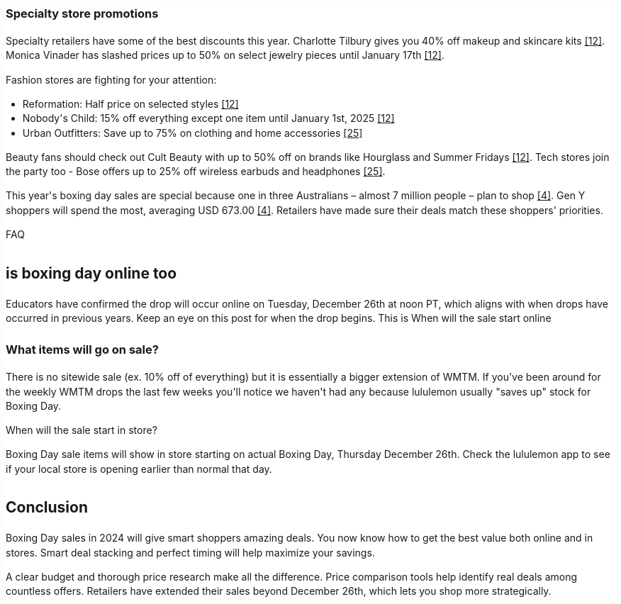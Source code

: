 ### Specialty store promotions

Specialty retailers have some of the best discounts this year. Charlotte Tilbury gives you 40% off makeup and skincare kits [\[12\]](https://www.glamourmagazine.co.uk/gallery/best-boxing-day-sales-2024). Monica Vinader has slashed prices up to 50% on select jewelry pieces until January 17th [\[12\]](https://www.glamourmagazine.co.uk/gallery/best-boxing-day-sales-2024).

Fashion stores are fighting for your attention:

* Reformation: Half price on selected styles [\[12\]](https://www.glamourmagazine.co.uk/gallery/best-boxing-day-sales-2024)
* Nobody's Child: 15% off everything except one item until January 1st, 2025 [\[12\]](https://www.glamourmagazine.co.uk/gallery/best-boxing-day-sales-2024)
* Urban Outfitters: Save up to 75% on clothing and home accessories [\[25\]](https://www.radiotimes.com/technology/technology-deals/boxing-day-sales-uk-deals/)

Beauty fans should check out Cult Beauty with up to 50% off on brands like Hourglass and Summer Fridays [\[12\]](https://www.glamourmagazine.co.uk/gallery/best-boxing-day-sales-2024). Tech stores join the party too - Bose offers up to 25% off wireless earbuds and headphones [\[25\]](https://www.radiotimes.com/technology/technology-deals/boxing-day-sales-uk-deals/).

This year's boxing day sales are special because one in three Australians – almost 7 million people – plan to shop [\[4\]](https://www.msn.com/en-us/lifestyle/travel/best-boxing-day-sales-2024-a-complete-guide/ar-AA1wtb4Q). Gen Y shoppers will spend the most, averaging USD 673.00 [\[4\]](https://www.msn.com/en-us/lifestyle/travel/best-boxing-day-sales-2024-a-complete-guide/ar-AA1wtb4Q). Retailers have made sure their deals match these shoppers' priorities.

FAQ

is boxing day online too
------------------------

Educators have confirmed the drop will occur online on Tuesday, December 26th at noon PT, which aligns with when drops have occurred in previous years. Keep an eye on this post for when the drop begins. This is When will the sale start online

### &#xA;&#xA;What items will go on sale? 

There is no sitewide sale (ex. 10% off of everything) but it is essentially a bigger extension of WMTM. If you've been around for the weekly WMTM drops the last few weeks you'll notice we haven't had any because lululemon usually "saves up" stock for Boxing Day. 

When will the sale start in store? 

Boxing Day sale items will show in store starting on actual Boxing Day, Thursday December 26th. Check the lululemon app to see if your local store is opening earlier than normal that day.


## Conclusion

Boxing Day sales in 2024 will give smart shoppers amazing deals. You now know how to get the best value both online and in stores. Smart deal stacking and perfect timing will help maximize your savings.

A clear budget and thorough price research make all the difference. Price comparison tools help identify real deals among countless offers. Retailers have extended their sales beyond December 26th, which lets you shop more strategically.
